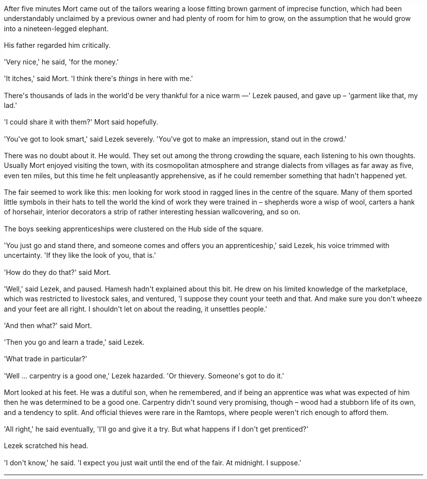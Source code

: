 After five minutes Mort came out of the tailors wearing a loose fitting brown garment of imprecise function, which had been understandably unclaimed by a previous owner and had plenty of room for him to grow, on the assumption that he would grow into a nineteen-legged elephant.

His father regarded him critically.

'Very nice,' he said, 'for the money.'

'It itches,' said Mort. 'I think there's *things* in here with me.'

There's thousands of lads in the world'd be very thankful for a nice warm —' Lezek paused, and gave up – 'garment like that, my lad.'

'I could share it with them?' Mort said hopefully.

'You've got to look smart,' said Lezek severely. 'You've got to make an impression, stand out in the crowd.'

There was no doubt about it. He would. They set out among the throng crowding the square, each listening to his own thoughts. Usually Mort enjoyed visiting the town, with its cosmopolitan atmosphere and strange dialects from villages as far away as five, even ten miles, but this time he felt unpleasantly apprehensive, as if he could remember something that hadn't happened yet.

The fair seemed to work like this: men looking for work stood in ragged lines in the centre of the square. Many of them sported little symbols in their hats to tell the world the kind of work they were trained in – shepherds wore a wisp of wool, carters a hank of horsehair, interior decorators a strip of rather interesting hessian wallcovering, and so on.

The boys seeking apprenticeships were clustered on the Hub side of the square.

'You just go and stand there, and someone comes and offers you an apprenticeship,' said Lezek, his voice trimmed with uncertainty. 'If they like the look of you, that is.'

'How do they do that?' said Mort.

'Well,' said Lezek, and paused. Hamesh hadn't explained about this bit. He drew on his limited knowledge of the marketplace, which was restricted to livestock sales, and ventured, 'I suppose they count your teeth and that. And make sure you don't wheeze and your feet are all right. I shouldn't let on about the reading, it unsettles people.'

'And then what?' said Mort.

'Then you go and learn a trade,' said Lezek.

'What trade in particular?'

'Well ... carpentry is a good one,' Lezek hazarded. 'Or thievery. Someone's got to do it.'

Mort looked at his feet. He was a dutiful son, when he remembered, and if being an apprentice was what was expected of him then he was determined to be a good one. Carpentry didn't sound very promising, though – wood had a stubborn life of its own, and a tendency to split. And official thieves were rare in the Ramtops, where people weren't rich enough to afford them.

'All right,' he said eventually, 'I'll go and give it a try. But what happens if I don't get prenticed?'

Lezek scratched his head.

'I don't know,' he said. 'I expect you just wait until the end of the fair. At midnight. I suppose.'

---